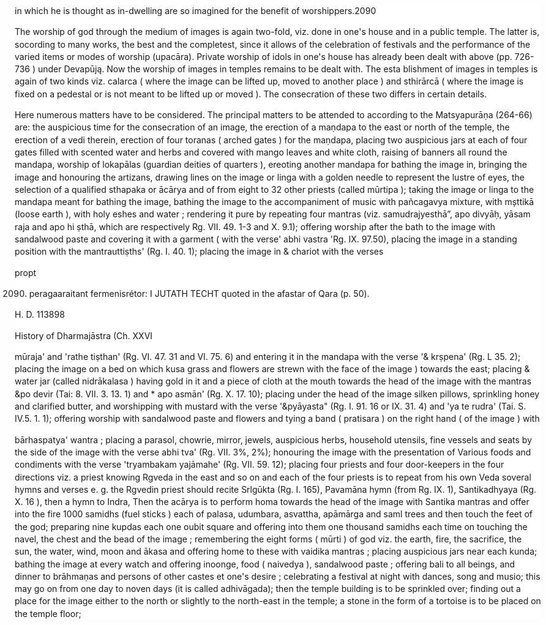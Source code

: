 in which he is thought as in-dwelling are so imagined for the benefit of worshippers.2090 

The worship of god through the medium of images is again two-fold, viz. done in one's house and in a public temple. The latter is, socording to many works, the best and the completest, since it allows of the celebration of festivals and the performance of the varied items or modes of worship (upacāra). Private worship of idols in one's house has already been dealt with above (pp. 726-736 ) under Devapūją. Now the worship of images in temples remains to be dealt with. The esta blishment of images in temples is again of two kinds viz. calarca ( where the image can be lifted up, moved to another place ) and sthirārcā ( where the image is fixed on a pedestal or is not meant to be lifted up or moved ). The consecration of these two differs in certain details. 

Here numerous matters have to be considered. The principal matters to be attended to according to the Matsyapurāṇa (264-66) are: the auspicious time for the consecration of an image, the erection of a maṇdapa to the east or north of the temple, the erection of a vedi therein, erection of four toranas ( arched gates ) for the maṇdapa, placing two auspicious jars at each of four gates filled with scented water and herbs and covered with mango leaves and white cloth, raising of banners all round the mandapa, worship of lokapālas (guardian deities of quarters ), ereoting another mandapa for bathing the image in, bringing the image and honouring the artizans, drawing lines on the image or linga with a golden needle to represent the lustre of eyes, the selection of a qualified sthapaka or ācārya and of from eight to 32 other priests (called mūrtipa ); taking the image or linga to the mandapa meant for bathing the image, bathing the image to the accompaniment of music with pañcagavya mixture, with mșttikā (loose earth ), with holy eshes and water ; rendering it pure by repeating four mantras (viz. samudrajyesthā”, apo divyāḥ, yāsam raja and apo hi ṣthā, which are respectively Rg. VII. 49. 1-3 and X. 9.1); offering worship after the bath to the image with sandalwood paste and covering it with a garment ( with the verse' abhi vastra 'Rg. IX. 97.50), placing the image in a standing position with the mantrauttiṣths' (Rg. I. 40. 1); placing the image in & chariot with the verses 

propt 

2090. peragaaraitant fermenisrétor: I JUTATH TECHT quoted in the afastar of Qara (p. 50). 

H. D. 113898 

History of Dharmajāstra (Ch. XXVI 

mūraja' and 'rathe tiṣthan' (Rg. VI. 47. 31 and VI. 75. 6) and entering it in the mandapa with the verse '& krṣpena' (Rg. L 35. 2); placing the image on a bed on which kusa grass and flowers are strewn with the face of the image ) towards the east; placing & water jar (called nidrākalasa ) having gold in it and a piece of cloth at the mouth towards the head of the image with the mantras &po devir (Tai: 8. VII. 3. 13. 1) and * apo asmān' (Rg. X. 17. 10); placing under the head of the image silken pillows, sprinkling honey and clarified butter, and worshipping with mustard with the verse '&pyāyasta" (Rg. I. 91. 16 or IX. 31. 4) and 'ya te rudra' (Tai. S. IV.5. 1. 1); offering worship with sandalwood paste and flowers and tying a band ( pratisara ) on the right hand ( of the image ) with 

bārhaspatya' wantra ; placing a parasol, chowrie, mirror, jewels, auspicious herbs, household utensils, fine vessels and seats by the side of the image with the verse abhi tva' (Rg. VII. 3%, 2%); honouring the image with the presentation of Various foods and condiments with the verse 'tryambakam yajāmahe' (Rg. VII. 59. 12); placing four priests and four door-keepers in the four directions viz. a priest knowing Rgveda in the east and so on and each of the four priests is to repeat from his own Veda soveral hymns and verses e. g. the Rgvedin priest should recite Srlgūkta (Rg. I. 165), Pavamāna hymn (from Rg. IX. 1), Santikadhyaya (Rg. X. 16 ), then a hymn to Indra, Then the acārya is to perform homa towards the head of the image with Santika mantras and offer into the fire 1000 samidhs (fuel sticks ) each of palasa, udumbara, asvattha, apāmārga and saml trees and then touch the feet of the god; preparing nine kupdas each one oubit square and offering into them one thousand samidhs each time on touching the navel, the chest and the bead of the image ; remembering the eight forms ( mūrti ) of god viz. the earth, fire, the sacrifice, the sun, the water, wind, moon and ākasa and offering home to these with vaidika mantras ; placing auspicious jars near each kunda; bathing the image at every watch and offering inoonge, food ( naivedya ), sandalwood paste ; offering bali to all beings, and dinner to brāhmaṇas and persons of other castes et one's desire ; celebrating a festival at night with dances, song and musio; this may go on from one day to noven days (it is called adhivāgada); then the temple building is to be sprinkled over; finding out a place for the image either to the north or slightly to the north-east in the temple; a stone in the form of a tortoise is to be placed on the temple floor; 
